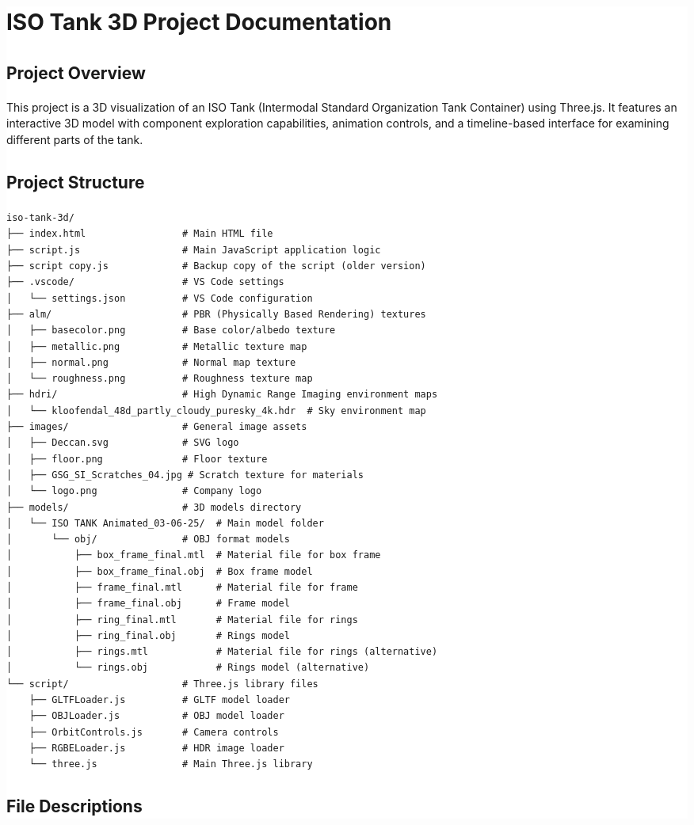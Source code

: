 # ISO Tank 3D Project Documentation

## Project Overview

This project is a 3D visualization of an ISO Tank (Intermodal Standard Organization Tank Container) using Three.js. It features an interactive 3D model with component exploration capabilities, animation controls, and a timeline-based interface for examining different parts of the tank.

## Project Structure

```
iso-tank-3d/
├── index.html                 # Main HTML file
├── script.js                  # Main JavaScript application logic
├── script copy.js             # Backup copy of the script (older version)
├── .vscode/                   # VS Code settings
│   └── settings.json          # VS Code configuration
├── alm/                       # PBR (Physically Based Rendering) textures
│   ├── basecolor.png          # Base color/albedo texture
│   ├── metallic.png           # Metallic texture map
│   ├── normal.png             # Normal map texture
│   └── roughness.png          # Roughness texture map
├── hdri/                      # High Dynamic Range Imaging environment maps
│   └── kloofendal_48d_partly_cloudy_puresky_4k.hdr  # Sky environment map
├── images/                    # General image assets
│   ├── Deccan.svg             # SVG logo
│   ├── floor.png              # Floor texture
│   ├── GSG_SI_Scratches_04.jpg # Scratch texture for materials
│   └── logo.png               # Company logo
├── models/                    # 3D models directory
│   └── ISO TANK Animated_03-06-25/  # Main model folder
│       └── obj/               # OBJ format models
│           ├── box_frame_final.mtl  # Material file for box frame
│           ├── box_frame_final.obj  # Box frame model
│           ├── frame_final.mtl      # Material file for frame
│           ├── frame_final.obj      # Frame model
│           ├── ring_final.mtl       # Material file for rings
│           ├── ring_final.obj       # Rings model
│           ├── rings.mtl            # Material file for rings (alternative)
│           └── rings.obj            # Rings model (alternative)
└── script/                    # Three.js library files
    ├── GLTFLoader.js          # GLTF model loader
    ├── OBJLoader.js           # OBJ model loader
    ├── OrbitControls.js       # Camera controls
    ├── RGBELoader.js          # HDR image loader
    └── three.js               # Main Three.js library
```

## File Descriptions
